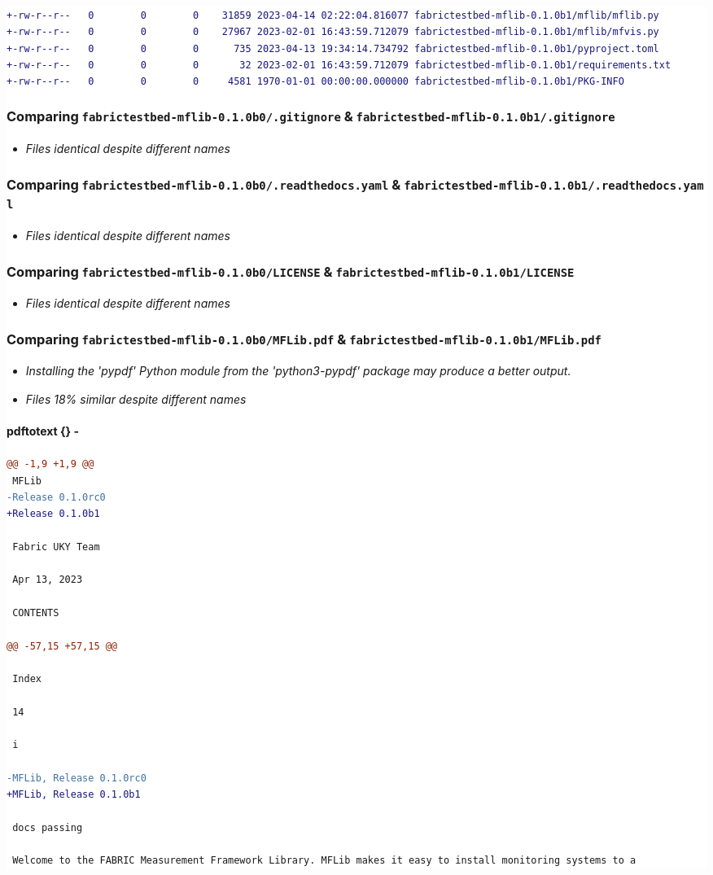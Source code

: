 ```diff
+-rw-r--r--   0        0        0    31859 2023-04-14 02:22:04.816077 fabrictestbed-mflib-0.1.0b1/mflib/mflib.py
+-rw-r--r--   0        0        0    27967 2023-02-01 16:43:59.712079 fabrictestbed-mflib-0.1.0b1/mflib/mfvis.py
+-rw-r--r--   0        0        0      735 2023-04-13 19:34:14.734792 fabrictestbed-mflib-0.1.0b1/pyproject.toml
+-rw-r--r--   0        0        0       32 2023-02-01 16:43:59.712079 fabrictestbed-mflib-0.1.0b1/requirements.txt
+-rw-r--r--   0        0        0     4581 1970-01-01 00:00:00.000000 fabrictestbed-mflib-0.1.0b1/PKG-INFO
```

### Comparing `fabrictestbed-mflib-0.1.0b0/.gitignore` & `fabrictestbed-mflib-0.1.0b1/.gitignore`

 * *Files identical despite different names*

### Comparing `fabrictestbed-mflib-0.1.0b0/.readthedocs.yaml` & `fabrictestbed-mflib-0.1.0b1/.readthedocs.yaml`

 * *Files identical despite different names*

### Comparing `fabrictestbed-mflib-0.1.0b0/LICENSE` & `fabrictestbed-mflib-0.1.0b1/LICENSE`

 * *Files identical despite different names*

### Comparing `fabrictestbed-mflib-0.1.0b0/MFLib.pdf` & `fabrictestbed-mflib-0.1.0b1/MFLib.pdf`

 * *Installing the 'pypdf' Python module from the 'python3-pypdf' package may produce a better output.*

 * *Files 18% similar despite different names*

#### pdftotext {} -

```diff
@@ -1,9 +1,9 @@
 MFLib
-Release 0.1.0rc0
+Release 0.1.0b1
 
 Fabric UKY Team
 
 Apr 13, 2023
 
 CONTENTS
 
@@ -57,15 +57,15 @@
 
 Index
 
 14
 
 i
 
-MFLib, Release 0.1.0rc0
+MFLib, Release 0.1.0b1
 
 docs passing
 
 Welcome to the FABRIC Measurement Framework Library. MFLib makes it easy to install monitoring systems to a
```